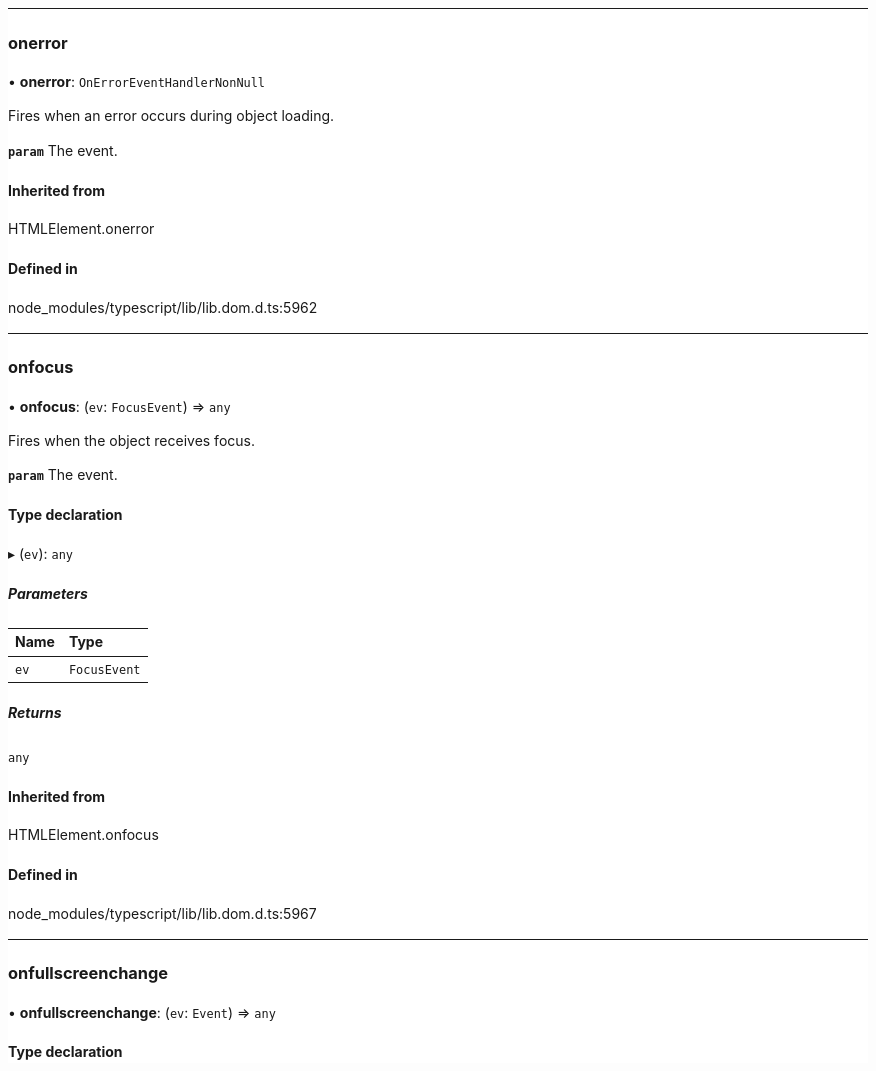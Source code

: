 ___

### onerror

• **onerror**: `OnErrorEventHandlerNonNull`

Fires when an error occurs during object loading.

**`param`** The event.

#### Inherited from

HTMLElement.onerror

#### Defined in

node_modules/typescript/lib/lib.dom.d.ts:5962

___

### onfocus

• **onfocus**: (`ev`: `FocusEvent`) => `any`

Fires when the object receives focus.

**`param`** The event.

#### Type declaration

▸ (`ev`): `any`

##### Parameters

| Name | Type |
| :------ | :------ |
| `ev` | `FocusEvent` |

##### Returns

`any`

#### Inherited from

HTMLElement.onfocus

#### Defined in

node_modules/typescript/lib/lib.dom.d.ts:5967

___

### onfullscreenchange

• **onfullscreenchange**: (`ev`: `Event`) => `any`

#### Type declaration
